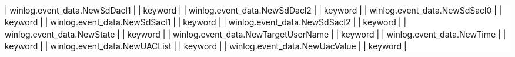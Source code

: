 | winlog.event_data.NewSdDacl1                      |                                                                                                                                                                                                                                                                                                                                                                                                                                                                                                                            | keyword          |
| winlog.event_data.NewSdDacl2                      |                                                                                                                                                                                                                                                                                                                                                                                                                                                                                                                            | keyword          |
| winlog.event_data.NewSdSacl0                      |                                                                                                                                                                                                                                                                                                                                                                                                                                                                                                                            | keyword          |
| winlog.event_data.NewSdSacl1                      |                                                                                                                                                                                                                                                                                                                                                                                                                                                                                                                            | keyword          |
| winlog.event_data.NewSdSacl2                      |                                                                                                                                                                                                                                                                                                                                                                                                                                                                                                                            | keyword          |
| winlog.event_data.NewState                        |                                                                                                                                                                                                                                                                                                                                                                                                                                                                                                                            | keyword          |
| winlog.event_data.NewTargetUserName               |                                                                                                                                                                                                                                                                                                                                                                                                                                                                                                                            | keyword          |
| winlog.event_data.NewTime                         |                                                                                                                                                                                                                                                                                                                                                                                                                                                                                                                            | keyword          |
| winlog.event_data.NewUACList                      |                                                                                                                                                                                                                                                                                                                                                                                                                                                                                                                            | keyword          |
| winlog.event_data.NewUacValue                     |                                                                                                                                                                                                                                                                                                                                                                                                                                                                                                                            | keyword          |